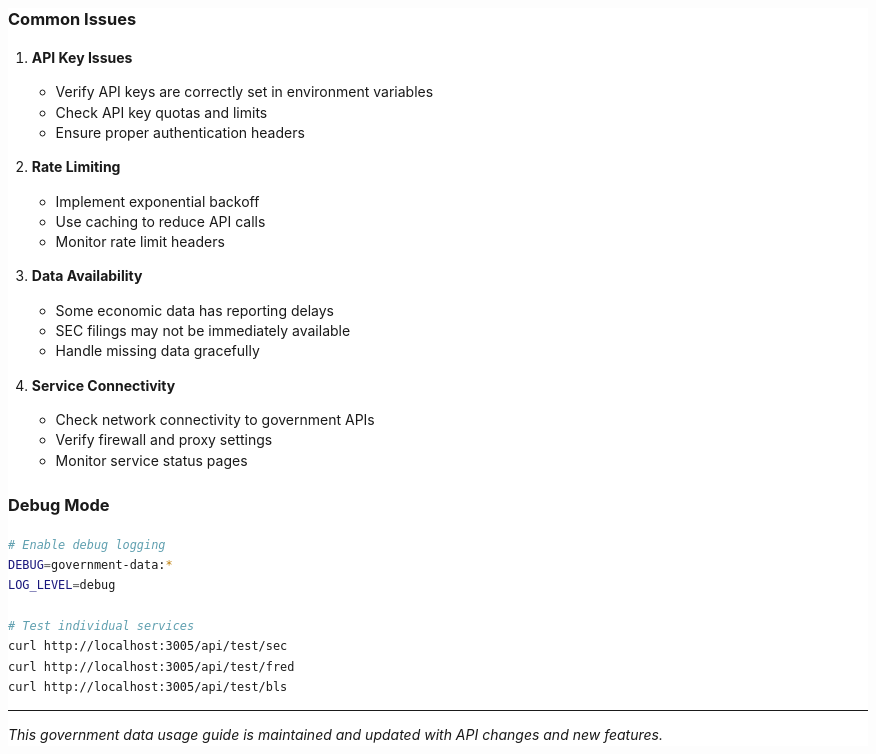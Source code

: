 ### Common Issues

1. **API Key Issues**
   - Verify API keys are correctly set in environment variables
   - Check API key quotas and limits
   - Ensure proper authentication headers

2. **Rate Limiting**
   - Implement exponential backoff
   - Use caching to reduce API calls
   - Monitor rate limit headers

3. **Data Availability**
   - Some economic data has reporting delays
   - SEC filings may not be immediately available
   - Handle missing data gracefully

4. **Service Connectivity**
   - Check network connectivity to government APIs
   - Verify firewall and proxy settings
   - Monitor service status pages

### Debug Mode

```bash
# Enable debug logging
DEBUG=government-data:*
LOG_LEVEL=debug

# Test individual services
curl http://localhost:3005/api/test/sec
curl http://localhost:3005/api/test/fred
curl http://localhost:3005/api/test/bls
```

---

*This government data usage guide is maintained and updated with API changes and new features.*
